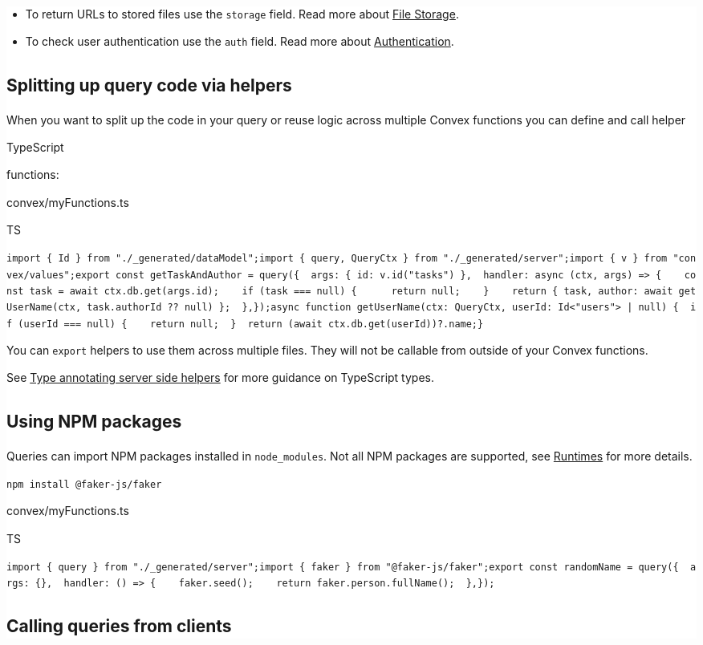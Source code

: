 *   To return URLs to stored files use the `storage` field. Read more about [File Storage](/file-storage).
    
*   To check user authentication use the `auth` field. Read more about [Authentication](/auth).
    

## Splitting up query code via helpers[​](#splitting-up-query-code-via-helpers "Direct link to Splitting up query code via helpers")

When you want to split up the code in your query or reuse logic across multiple Convex functions you can define and call helper

TypeScript

functions:

convex/myFunctions.ts

TS

```
import { Id } from "./_generated/dataModel";import { query, QueryCtx } from "./_generated/server";import { v } from "convex/values";export const getTaskAndAuthor = query({  args: { id: v.id("tasks") },  handler: async (ctx, args) => {    const task = await ctx.db.get(args.id);    if (task === null) {      return null;    }    return { task, author: await getUserName(ctx, task.authorId ?? null) };  },});async function getUserName(ctx: QueryCtx, userId: Id<"users"> | null) {  if (userId === null) {    return null;  }  return (await ctx.db.get(userId))?.name;}
```

You can `export` helpers to use them across multiple files. They will not be callable from outside of your Convex functions.

See [Type annotating server side helpers](/understanding/best-practices/typescript#type-annotating-server-side-helpers) for more guidance on TypeScript types.

## Using NPM packages[​](#using-npm-packages "Direct link to Using NPM packages")

Queries can import NPM packages installed in `node_modules`. Not all NPM packages are supported, see [Runtimes](/functions/runtimes#default-convex-runtime) for more details.

```
npm install @faker-js/faker
```

convex/myFunctions.ts

TS

```
import { query } from "./_generated/server";import { faker } from "@faker-js/faker";export const randomName = query({  args: {},  handler: () => {    faker.seed();    return faker.person.fullName();  },});
```

## Calling queries from clients[​](#calling-queries-from-clients "Direct link to Calling queries from clients")
